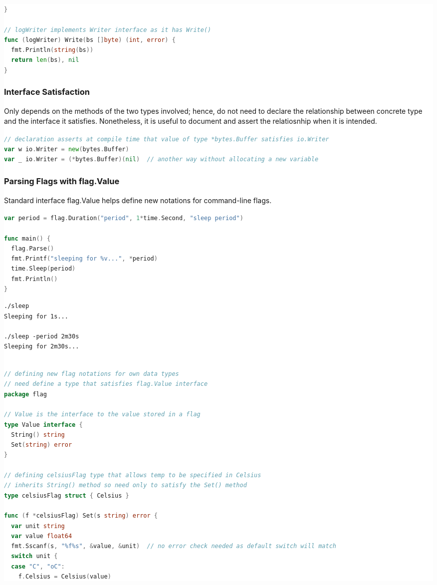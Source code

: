 ```go
}

// logWriter implements Writer interface as it has Write()
func (logWriter) Write(bs []byte) (int, error) {
  fmt.Println(string(bs))
  return len(bs), nil
}
```

### Interface Satisfaction

Only depends on the methods of the two types involved; hence, do not need to declare the relationship between concrete type and the interface it satisfies. Nonetheless, it is useful to document and assert the relatiosnhip when it is intended.

```go
// declaration asserts at compile time that value of type *bytes.Buffer satisfies io.Writer
var w io.Writer = new(bytes.Buffer)
var _ io.Writer = (*bytes.Buffer)(nil)  // another way without allocating a new variable
```

### Parsing Flags with flag.Value

Standard interface flag.Value helps define new notations for command-line flags.

```go
var period = flag.Duration("period", 1*time.Second, "sleep period")

func main() {
  flag.Parse()
  fmt.Printf("sleeping for %v...", *period)
  time.Sleep(period)
  fmt.Println()
}
```

```
./sleep
Sleeping for 1s...

./sleep -period 2m30s
Sleeping for 2m30s...
```

```go

// defining new flag notations for own data types
// need define a type that satisfies flag.Value interface
package flag

// Value is the interface to the value stored in a flag
type Value interface {
  String() string
  Set(string) error
}

// defining celsiusFlag type that allows temp to be specified in Celsius
// inherits String() method so need only to satisfy the Set() method
type celsiusFlag struct { Celsius }

func (f *celsiusFlag) Set(s string) error {
  var unit string
  var value float64
  fmt.Sscanf(s, "%f%s", &value, &unit)  // no error check needed as default switch will match
  switch unit {
  case "C", "oC":
    f.Celsius = Celsius(value)
```